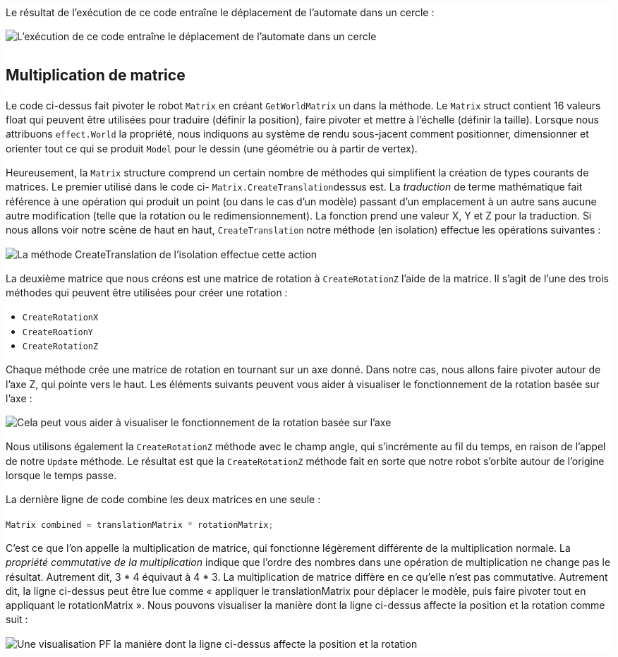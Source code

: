 Le résultat de l’exécution de ce code entraîne le déplacement de l’automate dans un cercle :

![](part3-images/image5.gif "L’exécution de ce code entraîne le déplacement de l’automate dans un cercle")

## <a name="matrix-multiplication"></a>Multiplication de matrice

Le code ci-dessus fait pivoter le robot `Matrix` en créant `GetWorldMatrix` un dans la méthode. Le `Matrix` struct contient 16 valeurs float qui peuvent être utilisées pour traduire (définir la position), faire pivoter et mettre à l’échelle (définir la taille). Lorsque nous attribuons `effect.World` la propriété, nous indiquons au système de rendu sous-jacent comment positionner, dimensionner et orienter tout ce qui se produit `Model` pour le dessin (une géométrie ou à partir de vertex). 

Heureusement, la `Matrix` structure comprend un certain nombre de méthodes qui simplifient la création de types courants de matrices. Le premier utilisé dans le code ci- `Matrix.CreateTranslation`dessus est. La *traduction* de terme mathématique fait référence à une opération qui produit un point (ou dans le cas d’un modèle) passant d’un emplacement à un autre sans aucune autre modification (telle que la rotation ou le redimensionnement). La fonction prend une valeur X, Y et Z pour la traduction. Si nous allons voir notre scène de haut en haut, `CreateTranslation` notre méthode (en isolation) effectue les opérations suivantes :

![](part3-images/image6.png "La méthode CreateTranslation de l’isolation effectue cette action")

La deuxième matrice que nous créons est une matrice de rotation à `CreateRotationZ` l’aide de la matrice. Il s’agit de l’une des trois méthodes qui peuvent être utilisées pour créer une rotation :

- `CreateRotationX`
- `CreateRoationY`
- `CreateRotationZ`

Chaque méthode crée une matrice de rotation en tournant sur un axe donné. Dans notre cas, nous allons faire pivoter autour de l’axe Z, qui pointe vers le haut. Les éléments suivants peuvent vous aider à visualiser le fonctionnement de la rotation basée sur l’axe :

![](part3-images/image7.png "Cela peut vous aider à visualiser le fonctionnement de la rotation basée sur l’axe")

Nous utilisons également la `CreateRotationZ` méthode avec le champ angle, qui s’incrémente au fil du temps, en raison de l’appel de notre `Update` méthode. Le résultat est que la `CreateRotationZ` méthode fait en sorte que notre robot s’orbite autour de l’origine lorsque le temps passe.

La dernière ligne de code combine les deux matrices en une seule :

```csharp
Matrix combined = translationMatrix * rotationMatrix;
```

C’est ce que l’on appelle la multiplication de matrice, qui fonctionne légèrement différente de la multiplication normale. La *propriété commutative de la multiplication* indique que l’ordre des nombres dans une opération de multiplication ne change pas le résultat. Autrement dit, 3 * 4 équivaut à 4 * 3. La multiplication de matrice diffère en ce qu’elle n’est pas commutative. Autrement dit, la ligne ci-dessus peut être lue comme « appliquer le translationMatrix pour déplacer le modèle, puis faire pivoter tout en appliquant le rotationMatrix ». Nous pouvons visualiser la manière dont la ligne ci-dessus affecte la position et la rotation comme suit :

![](part3-images/image8.png "Une visualisation PF la manière dont la ligne ci-dessus affecte la position et la rotation")
